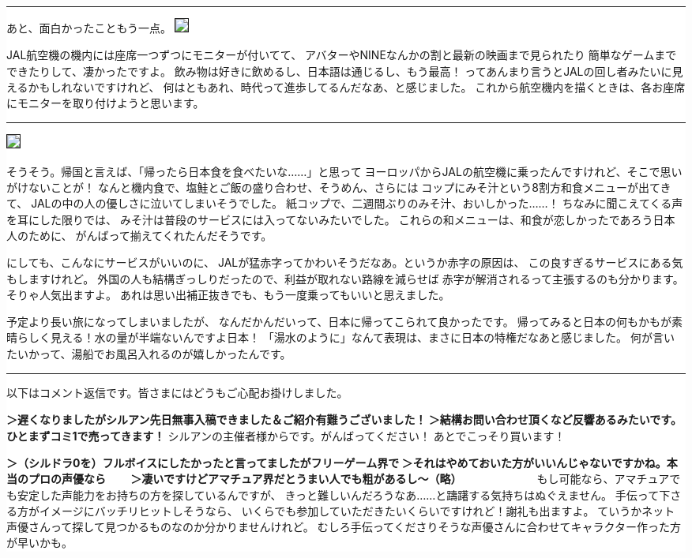 <hr size="1" />
あと、面白かったこともう一点。
<img src="http://www.silversecond.net/data/p_diary/20100426A.gif" border="1">

JAL航空機の機内には座席一つずつにモニターが付いてて、
アバターやNINEなんかの割と最新の映画まで見られたり
簡単なゲームまでできたりして、凄かったですよ。
飲み物は好きに飲めるし、日本語は通じるし、もう最高！
ってあんまり言うとJALの回し者みたいに見えるかもしれないですけれど、
何はともあれ、時代って進歩してるんだなあ、と感じました。
これから航空機内を描くときは、各お座席にモニターを取り付けようと思います。

<hr size="1" />
<img src="http://www.silversecond.net/data/p_diary/20100426B.gif" border="1">

そうそう。帰国と言えば、「帰ったら日本食を食べたいな……」と思って
ヨーロッパからJALの航空機に乗ったんですけれど、そこで思いがけないことが！
なんと機内食で、塩鮭とご飯の盛り合わせ、そうめん、さらには
コップにみそ汁という8割方和食メニューが出てきて、
JALの中の人の優しさに泣いてしまいそうでした。
紙コップで、二週間ぶりのみそ汁、おいしかった……！
ちなみに聞こえてくる声を耳にした限りでは、
みそ汁は普段のサービスには入ってないみたいでした。
これらの和メニューは、和食が恋しかったであろう日本人のために、
がんばって揃えてくれたんだそうです。

にしても、こんなにサービスがいいのに、
JALが猛赤字ってかわいそうだなあ。というか赤字の原因は、
この良すぎるサービスにある気もしますけれど。
外国の人も結構ぎっしりだったので、利益が取れない路線を減らせば
赤字が解消されるって主張するのも分かります。そりゃ人気出ますよ。
あれは思い出補正抜きでも、もう一度乗ってもいいと思えました。

予定より長い旅になってしまいましたが、
なんだかんだいって、日本に帰ってこられて良かったです。
帰ってみると日本の何もかもが素晴らしく見える！水の量が半端ないんですよ日本！
「湯水のように」なんて表現は、まさに日本の特権だなあと感じました。
何が言いたいかって、湯船でお風呂入れるのが嬉しかったんです。

<hr size="1" />
以下はコメント返信です。皆さまにはどうもご心配お掛けしました。

<strong>＞遅くなりましたがシルアン先日無事入稿できました＆ご紹介有難うございました！
＞結構お問い合わせ頂くなど反響あるみたいです。ひとまずコミ1で売ってきます！</strong>
シルアンの主催者様からです。がんばってください！
あとでこっそり買います！

<strong>＞（シルドラ0を）フルボイスにしたかったと言ってましたがフリーゲーム界で
＞それはやめておいた方がいいんじゃないですかね。本当のプロの声優なら　　
＞凄いですけどアマチュア界だとうまい人でも粗があるし～（略）　　　　　　　</strong>
もし可能なら、アマチュアでも安定した声能力をお持ちの方を探しているんですが、
きっと難しいんだろうなあ……と躊躇する気持ちはぬぐえません。
手伝って下さる方がイメージにバッチリヒットしそうなら、
いくらでも参加していただきたいくらいですけれど！謝礼も出ますよ。
ていうかネット声優さんって探して見つかるものなのか分かりませんけれど。
むしろ手伝ってくださりそうな声優さんに合わせてキャラクター作った方が早いかも。
